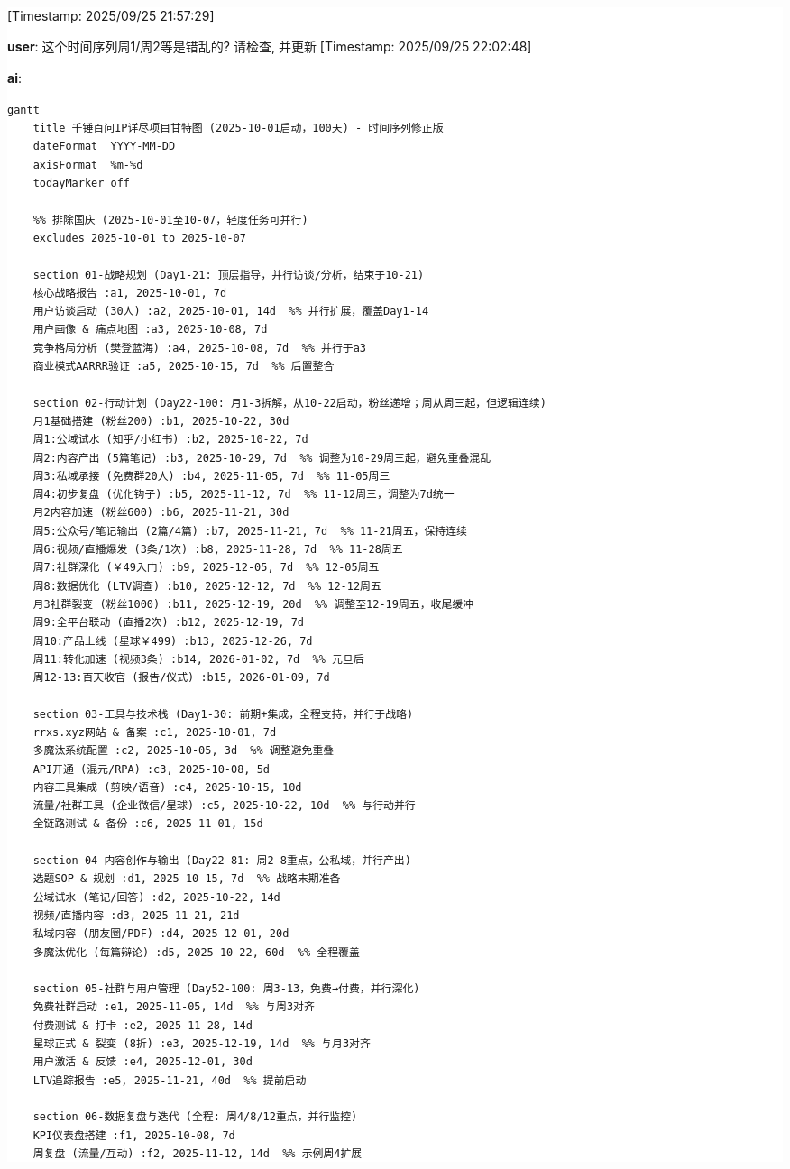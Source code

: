 [Timestamp: 2025/09/25 21:57:29]

**user**: 这个时间序列周1/周2等是错乱的? 请检查, 并更新
[Timestamp: 2025/09/25 22:02:48]

**ai**: 
```mermaid
gantt
    title 千锤百问IP详尽项目甘特图 (2025-10-01启动，100天) - 时间序列修正版
    dateFormat  YYYY-MM-DD
    axisFormat  %m-%d
    todayMarker off

    %% 排除国庆 (2025-10-01至10-07，轻度任务可并行)
    excludes 2025-10-01 to 2025-10-07

    section 01-战略规划 (Day1-21: 顶层指导，并行访谈/分析，结束于10-21)
    核心战略报告 :a1, 2025-10-01, 7d
    用户访谈启动 (30人) :a2, 2025-10-01, 14d  %% 并行扩展，覆盖Day1-14
    用户画像 & 痛点地图 :a3, 2025-10-08, 7d
    竞争格局分析 (樊登蓝海) :a4, 2025-10-08, 7d  %% 并行于a3
    商业模式AARRR验证 :a5, 2025-10-15, 7d  %% 后置整合

    section 02-行动计划 (Day22-100: 月1-3拆解，从10-22启动，粉丝递增；周从周三起，但逻辑连续)
    月1基础搭建 (粉丝200) :b1, 2025-10-22, 30d
    周1:公域试水 (知乎/小红书) :b2, 2025-10-22, 7d
    周2:内容产出 (5篇笔记) :b3, 2025-10-29, 7d  %% 调整为10-29周三起，避免重叠混乱
    周3:私域承接 (免费群20人) :b4, 2025-11-05, 7d  %% 11-05周三
    周4:初步复盘 (优化钩子) :b5, 2025-11-12, 7d  %% 11-12周三，调整为7d统一
    月2内容加速 (粉丝600) :b6, 2025-11-21, 30d
    周5:公众号/笔记输出 (2篇/4篇) :b7, 2025-11-21, 7d  %% 11-21周五，保持连续
    周6:视频/直播爆发 (3条/1次) :b8, 2025-11-28, 7d  %% 11-28周五
    周7:社群深化 (￥49入门) :b9, 2025-12-05, 7d  %% 12-05周五
    周8:数据优化 (LTV调查) :b10, 2025-12-12, 7d  %% 12-12周五
    月3社群裂变 (粉丝1000) :b11, 2025-12-19, 20d  %% 调整至12-19周五，收尾缓冲
    周9:全平台联动 (直播2次) :b12, 2025-12-19, 7d
    周10:产品上线 (星球￥499) :b13, 2025-12-26, 7d
    周11:转化加速 (视频3条) :b14, 2026-01-02, 7d  %% 元旦后
    周12-13:百天收官 (报告/仪式) :b15, 2026-01-09, 7d

    section 03-工具与技术栈 (Day1-30: 前期+集成，全程支持，并行于战略)
    rrxs.xyz网站 & 备案 :c1, 2025-10-01, 7d
    多魔汰系统配置 :c2, 2025-10-05, 3d  %% 调整避免重叠
    API开通 (混元/RPA) :c3, 2025-10-08, 5d
    内容工具集成 (剪映/语音) :c4, 2025-10-15, 10d
    流量/社群工具 (企业微信/星球) :c5, 2025-10-22, 10d  %% 与行动并行
    全链路测试 & 备份 :c6, 2025-11-01, 15d

    section 04-内容创作与输出 (Day22-81: 周2-8重点，公私域，并行产出)
    选题SOP & 规划 :d1, 2025-10-15, 7d  %% 战略末期准备
    公域试水 (笔记/回答) :d2, 2025-10-22, 14d
    视频/直播内容 :d3, 2025-11-21, 21d
    私域内容 (朋友圈/PDF) :d4, 2025-12-01, 20d
    多魔汰优化 (每篇辩论) :d5, 2025-10-22, 60d  %% 全程覆盖

    section 05-社群与用户管理 (Day52-100: 周3-13，免费→付费，并行深化)
    免费社群启动 :e1, 2025-11-05, 14d  %% 与周3对齐
    付费测试 & 打卡 :e2, 2025-11-28, 14d
    星球正式 & 裂变 (8折) :e3, 2025-12-19, 14d  %% 与月3对齐
    用户激活 & 反馈 :e4, 2025-12-01, 30d
    LTV追踪报告 :e5, 2025-11-21, 40d  %% 提前启动

    section 06-数据复盘与迭代 (全程: 周4/8/12重点，并行监控)
    KPI仪表盘搭建 :f1, 2025-10-08, 7d
    周复盘 (流量/互动) :f2, 2025-11-12, 14d  %% 示例周4扩展
```